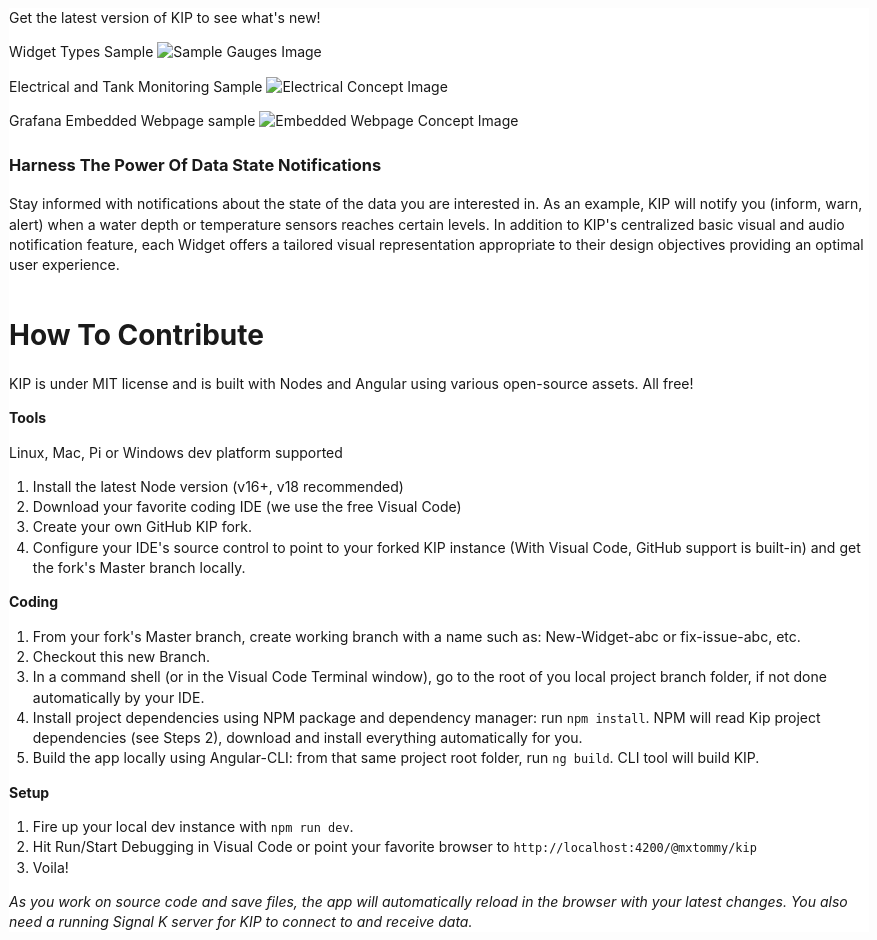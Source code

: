   Get the latest version of KIP to see what's new!

  Widget Types Sample
  ![Sample Gauges Image](./images/KipGaugeSample1-1024x545.png)
  
  Electrical and Tank Monitoring Sample 
  ![Electrical Concept Image](./images/KipGaugeSample2-1024x488.png)

  Grafana Embedded Webpage sample 
  ![Embedded Webpage Concept Image](./images/KipGaugeSample3-1024x508.png)

  ### Harness The Power Of Data State Notifications
  Stay informed with notifications about the state of the data you are interested in.
  As an example, KIP will notify you (inform, warn, alert) when a water depth or temperature sensors reaches certain levels. In addition to KIP's centralized basic visual and audio notification feature, each Widget offers a tailored visual representation appropriate
  to their design objectives providing an optimal user experience.

# How To Contribute

KIP is under MIT license and is built with Nodes and Angular using various open-source assets. All free!

**Tools**

Linux, Mac, Pi or Windows dev platform supported
1. Install the latest Node version (v16+, v18 recommended)
2. Download your favorite coding IDE (we use the free Visual Code)
3. Create your own GitHub KIP fork.
4. Configure your IDE's source control to point to your forked KIP instance (With Visual Code, GitHub support is built-in) and get the fork's Master branch locally.

**Coding**
1. From your fork's Master branch, create working branch with a name such as: New-Widget-abc or fix-issue-abc, etc.
2. Checkout this new Branch.
3. In a command shell (or in the Visual Code Terminal window), go to the root of you local project branch folder, if not done automatically by your IDE.
4. Install project dependencies using NPM package and dependency manager: run `npm install`. NPM will read Kip project dependencies (see Steps 2), download and install everything automatically for you.
5. Build the app locally using Angular-CLI: from that same project root folder, run `ng build`. CLI tool will  build KIP.

**Setup**
1. Fire up your local dev instance with `npm run dev`.
2. Hit Run/Start Debugging in Visual Code or point your favorite browser to `http://localhost:4200/@mxtommy/kip`
3. Voila!

*As you work on source code and save files, the app will automatically reload in the browser with your latest changes.*
*You also need a running Signal K server for KIP to connect to and receive data.*
